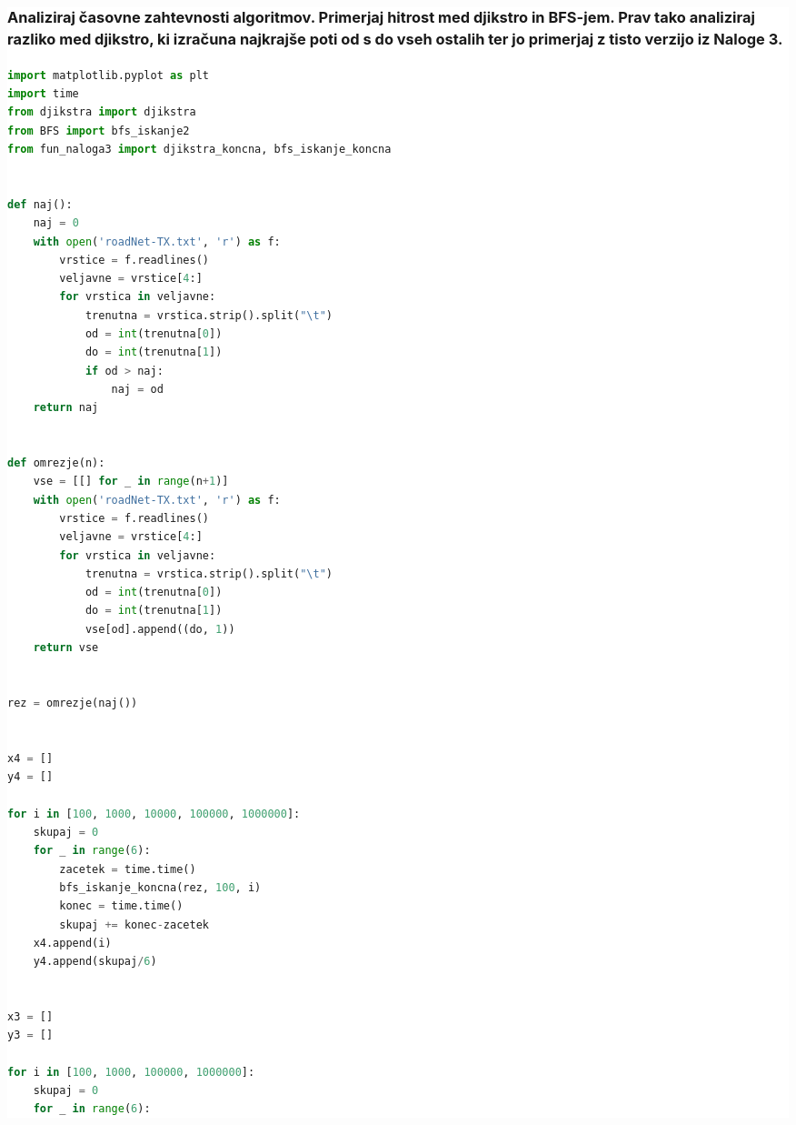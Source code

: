 ### Analiziraj časovne zahtevnosti algoritmov. Primerjaj hitrost med djikstro in BFS-jem. Prav tako analiziraj razliko med djikstro, ki izračuna najkrajše poti od s do vseh ostalih ter jo primerjaj z tisto verzijo iz Naloge 3.

```python
import matplotlib.pyplot as plt
import time
from djikstra import djikstra
from BFS import bfs_iskanje2
from fun_naloga3 import djikstra_koncna, bfs_iskanje_koncna


def naj():
    naj = 0
    with open('roadNet-TX.txt', 'r') as f:
        vrstice = f.readlines()
        veljavne = vrstice[4:]
        for vrstica in veljavne:
            trenutna = vrstica.strip().split("\t")
            od = int(trenutna[0])
            do = int(trenutna[1])
            if od > naj:
                naj = od
    return naj


def omrezje(n):
    vse = [[] for _ in range(n+1)]
    with open('roadNet-TX.txt', 'r') as f:
        vrstice = f.readlines()
        veljavne = vrstice[4:]
        for vrstica in veljavne:
            trenutna = vrstica.strip().split("\t")
            od = int(trenutna[0])
            do = int(trenutna[1])
            vse[od].append((do, 1))
    return vse


rez = omrezje(naj())


x4 = []
y4 = []

for i in [100, 1000, 10000, 100000, 1000000]:
    skupaj = 0
    for _ in range(6):
        zacetek = time.time()
        bfs_iskanje_koncna(rez, 100, i)
        konec = time.time()
        skupaj += konec-zacetek
    x4.append(i)
    y4.append(skupaj/6)


x3 = []
y3 = []

for i in [100, 1000, 100000, 1000000]:
    skupaj = 0
    for _ in range(6):
```